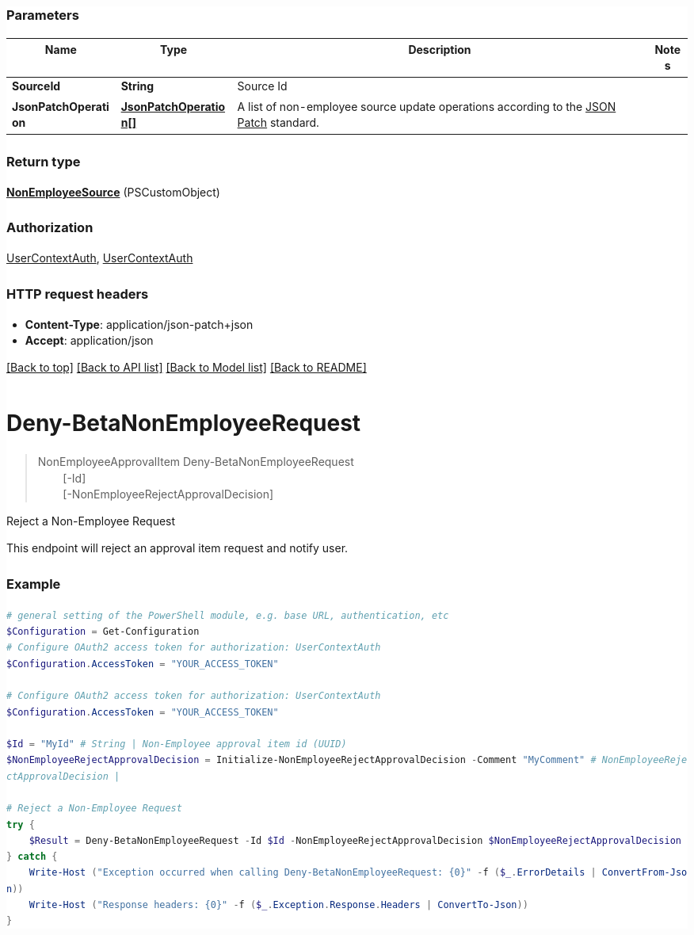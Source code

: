 ### Parameters

Name | Type | Description  | Notes
------------- | ------------- | ------------- | -------------
 **SourceId** | **String**| Source Id | 
 **JsonPatchOperation** | [**JsonPatchOperation[]**](JsonPatchOperation.md)| A list of non-employee source update operations according to the [JSON Patch](https://tools.ietf.org/html/rfc6902) standard. | 

### Return type

[**NonEmployeeSource**](NonEmployeeSource.md) (PSCustomObject)

### Authorization

[UserContextAuth](../README.md#UserContextAuth), [UserContextAuth](../README.md#UserContextAuth)

### HTTP request headers

 - **Content-Type**: application/json-patch+json
 - **Accept**: application/json

[[Back to top]](#) [[Back to API list]](../README.md#documentation-for-api-endpoints) [[Back to Model list]](../README.md#documentation-for-models) [[Back to README]](../README.md)

<a id="Deny-BetaNonEmployeeRequest"></a>
# **Deny-BetaNonEmployeeRequest**
> NonEmployeeApprovalItem Deny-BetaNonEmployeeRequest<br>
> &nbsp;&nbsp;&nbsp;&nbsp;&nbsp;&nbsp;&nbsp;&nbsp;[-Id] <String><br>
> &nbsp;&nbsp;&nbsp;&nbsp;&nbsp;&nbsp;&nbsp;&nbsp;[-NonEmployeeRejectApprovalDecision] <PSCustomObject><br>

Reject a Non-Employee Request

This endpoint will reject an approval item request and notify user.

### Example
```powershell
# general setting of the PowerShell module, e.g. base URL, authentication, etc
$Configuration = Get-Configuration
# Configure OAuth2 access token for authorization: UserContextAuth
$Configuration.AccessToken = "YOUR_ACCESS_TOKEN"

# Configure OAuth2 access token for authorization: UserContextAuth
$Configuration.AccessToken = "YOUR_ACCESS_TOKEN"

$Id = "MyId" # String | Non-Employee approval item id (UUID)
$NonEmployeeRejectApprovalDecision = Initialize-NonEmployeeRejectApprovalDecision -Comment "MyComment" # NonEmployeeRejectApprovalDecision | 

# Reject a Non-Employee Request
try {
    $Result = Deny-BetaNonEmployeeRequest -Id $Id -NonEmployeeRejectApprovalDecision $NonEmployeeRejectApprovalDecision
} catch {
    Write-Host ("Exception occurred when calling Deny-BetaNonEmployeeRequest: {0}" -f ($_.ErrorDetails | ConvertFrom-Json))
    Write-Host ("Response headers: {0}" -f ($_.Exception.Response.Headers | ConvertTo-Json))
}
```
